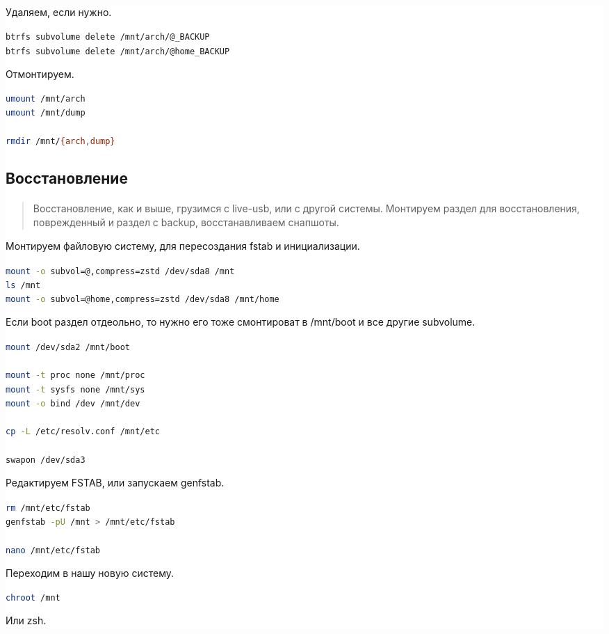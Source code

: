 Удаляем, если нужно.

```bash
btrfs subvolume delete /mnt/arch/@_BACKUP
btrfs subvolume delete /mnt/arch/@home_BACKUP
```

Отмонтируем.

```bash
umount /mnt/arch
umount /mnt/dump

rmdir /mnt/{arch,dump}
```

## Восстановление

> Восстановление, как и выше, грузимся с live-usb, или с другой системы. Монтируем раздел для восстановления, поврежденный и раздел с backup, восстанавливаем снапшоты.

Монтируем файловую систему, для пересоздания fstab и инициализации.

```bash
mount -o subvol=@,compress=zstd /dev/sda8 /mnt
ls /mnt
mount -o subvol=@home,compress=zstd /dev/sda8 /mnt/home
```

Если boot раздел отдеольно, то нужно его тоже смонтироват в /mnt/boot и все другие subvolume.

```bash
mount /dev/sda2 /mnt/boot

mount -t proc none /mnt/proc
mount -t sysfs none /mnt/sys
mount -o bind /dev /mnt/dev

cp -L /etc/resolv.conf /mnt/etc

swapon /dev/sda3
```

Редактируем FSTAB, или запускаем genfstab.

```bash
rm /mnt/etc/fstab
genfstab -pU /mnt > /mnt/etc/fstab

nano /mnt/etc/fstab
```

Переходим в нашу новую систему.

```bash
chroot /mnt
```

Или zsh.
